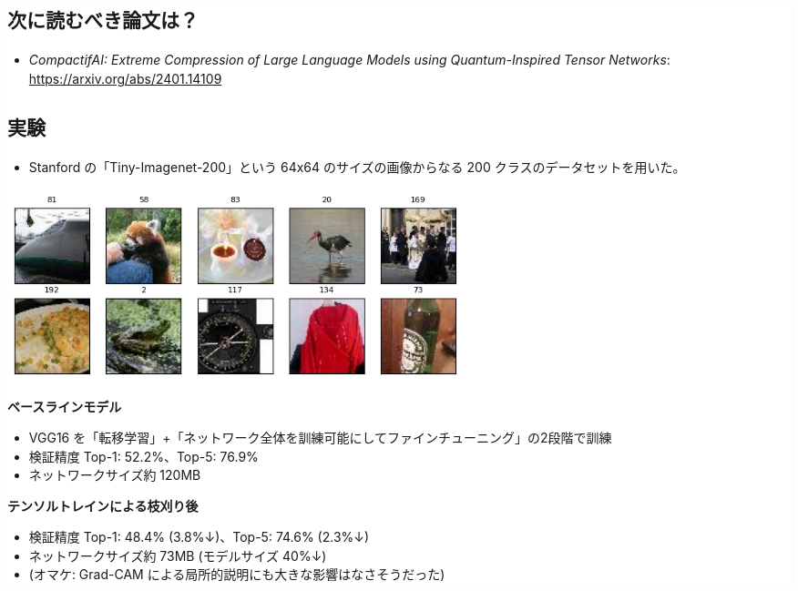 ## 次に読むべき論文は？

- _CompactifAI: Extreme Compression of Large Language Models using Quantum-Inspired Tensor Networks_: https://arxiv.org/abs/2401.14109

## 実験

- Stanford の「Tiny-Imagenet-200」という 64x64 のサイズの画像からなる 200 クラスのデータセットを用いた。

<img width="500" src="tensorizing_nn_1509.06569/tiny_imagenet.png">

**ベースラインモデル**

- VGG16 を「転移学習」+「ネットワーク全体を訓練可能にしてファインチューニング」の2段階で訓練
- 検証精度 Top-1: 52.2%、Top-5: 76.9%
- ネットワークサイズ約 120MB

**テンソルトレインによる枝刈り後**

- 検証精度 Top-1: 48.4% (3.8%↓)、Top-5: 74.6% (2.3%↓)
- ネットワークサイズ約 73MB (モデルサイズ 40%↓)
- (オマケ: Grad-CAM による局所的説明にも大きな影響はなさそうだった)
